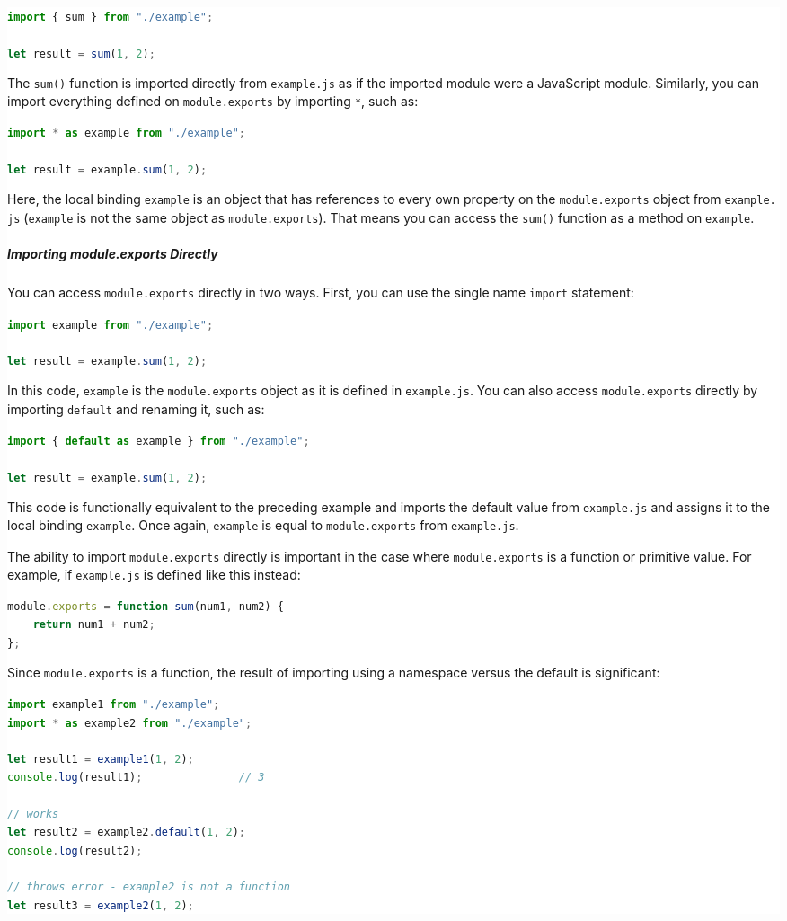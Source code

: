 ```js
import { sum } from "./example";

let result = sum(1, 2);
```

The `sum()` function is imported directly from `example.js` as if the imported module were a JavaScript module. Similarly, you can import everything defined on `module.exports` by importing `*`, such as:

```js
import * as example from "./example";

let result = example.sum(1, 2);
```

Here, the local binding `example` is an object that has references to every own property on the `module.exports` object from `example.js` (`example` is not the same object as `module.exports`). That means you can access the `sum()` function as a method on `example`.

##### Importing module.exports Directly

You can access `module.exports` directly in two ways. First, you can use the single name `import` statement:

```js
import example from "./example";

let result = example.sum(1, 2);
```

In this code, `example` is the `module.exports` object as it is defined in `example.js`. You can also access `module.exports` directly by importing `default` and renaming it, such as:

```js
import { default as example } from "./example";

let result = example.sum(1, 2);
```

This code is functionally equivalent to the preceding example and imports the default value from `example.js` and assigns it to the local binding `example`. Once again, `example` is equal to `module.exports` from `example.js`.

The ability to import `module.exports` directly is important in the case where `module.exports` is a function or primitive value. For example, if `example.js` is defined like this instead:

```js
module.exports = function sum(num1, num2) {
    return num1 + num2;
};
```

Since `module.exports` is a function, the result of importing using a namespace versus the default is significant:

```js
import example1 from "./example";
import * as example2 from "./example";

let result1 = example1(1, 2);
console.log(result1);               // 3

// works
let result2 = example2.default(1, 2);
console.log(result2);

// throws error - example2 is not a function
let result3 = example2(1, 2);
```
